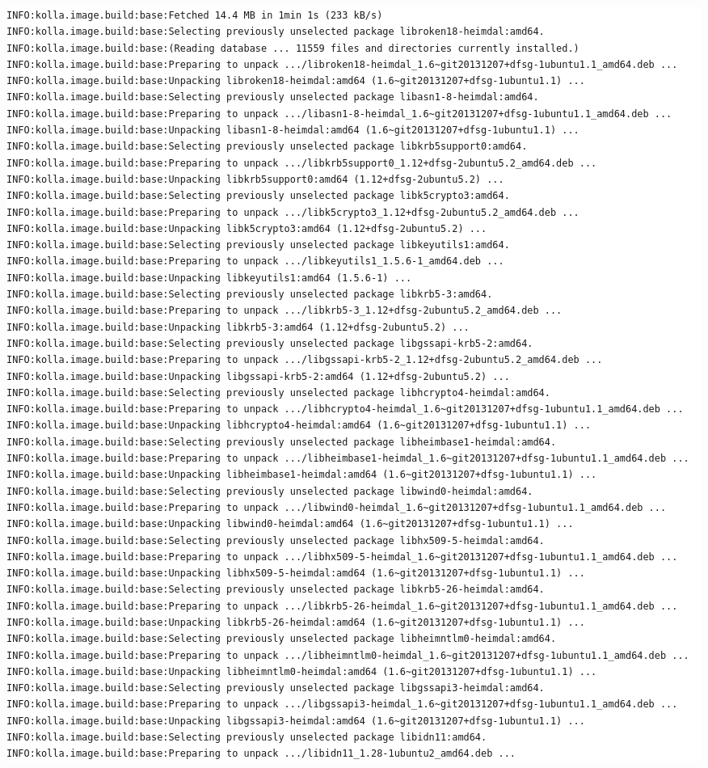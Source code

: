     INFO:kolla.image.build:base:Fetched 14.4 MB in 1min 1s (233 kB/s)
    INFO:kolla.image.build:base:Selecting previously unselected package libroken18-heimdal:amd64.
    INFO:kolla.image.build:base:(Reading database ... 11559 files and directories currently installed.)
    INFO:kolla.image.build:base:Preparing to unpack .../libroken18-heimdal_1.6~git20131207+dfsg-1ubuntu1.1_amd64.deb ...
    INFO:kolla.image.build:base:Unpacking libroken18-heimdal:amd64 (1.6~git20131207+dfsg-1ubuntu1.1) ...
    INFO:kolla.image.build:base:Selecting previously unselected package libasn1-8-heimdal:amd64.
    INFO:kolla.image.build:base:Preparing to unpack .../libasn1-8-heimdal_1.6~git20131207+dfsg-1ubuntu1.1_amd64.deb ...
    INFO:kolla.image.build:base:Unpacking libasn1-8-heimdal:amd64 (1.6~git20131207+dfsg-1ubuntu1.1) ...
    INFO:kolla.image.build:base:Selecting previously unselected package libkrb5support0:amd64.
    INFO:kolla.image.build:base:Preparing to unpack .../libkrb5support0_1.12+dfsg-2ubuntu5.2_amd64.deb ...
    INFO:kolla.image.build:base:Unpacking libkrb5support0:amd64 (1.12+dfsg-2ubuntu5.2) ...
    INFO:kolla.image.build:base:Selecting previously unselected package libk5crypto3:amd64.
    INFO:kolla.image.build:base:Preparing to unpack .../libk5crypto3_1.12+dfsg-2ubuntu5.2_amd64.deb ...
    INFO:kolla.image.build:base:Unpacking libk5crypto3:amd64 (1.12+dfsg-2ubuntu5.2) ...
    INFO:kolla.image.build:base:Selecting previously unselected package libkeyutils1:amd64.
    INFO:kolla.image.build:base:Preparing to unpack .../libkeyutils1_1.5.6-1_amd64.deb ...
    INFO:kolla.image.build:base:Unpacking libkeyutils1:amd64 (1.5.6-1) ...
    INFO:kolla.image.build:base:Selecting previously unselected package libkrb5-3:amd64.
    INFO:kolla.image.build:base:Preparing to unpack .../libkrb5-3_1.12+dfsg-2ubuntu5.2_amd64.deb ...
    INFO:kolla.image.build:base:Unpacking libkrb5-3:amd64 (1.12+dfsg-2ubuntu5.2) ...
    INFO:kolla.image.build:base:Selecting previously unselected package libgssapi-krb5-2:amd64.
    INFO:kolla.image.build:base:Preparing to unpack .../libgssapi-krb5-2_1.12+dfsg-2ubuntu5.2_amd64.deb ...
    INFO:kolla.image.build:base:Unpacking libgssapi-krb5-2:amd64 (1.12+dfsg-2ubuntu5.2) ...
    INFO:kolla.image.build:base:Selecting previously unselected package libhcrypto4-heimdal:amd64.
    INFO:kolla.image.build:base:Preparing to unpack .../libhcrypto4-heimdal_1.6~git20131207+dfsg-1ubuntu1.1_amd64.deb ...
    INFO:kolla.image.build:base:Unpacking libhcrypto4-heimdal:amd64 (1.6~git20131207+dfsg-1ubuntu1.1) ...
    INFO:kolla.image.build:base:Selecting previously unselected package libheimbase1-heimdal:amd64.
    INFO:kolla.image.build:base:Preparing to unpack .../libheimbase1-heimdal_1.6~git20131207+dfsg-1ubuntu1.1_amd64.deb ...
    INFO:kolla.image.build:base:Unpacking libheimbase1-heimdal:amd64 (1.6~git20131207+dfsg-1ubuntu1.1) ...
    INFO:kolla.image.build:base:Selecting previously unselected package libwind0-heimdal:amd64.
    INFO:kolla.image.build:base:Preparing to unpack .../libwind0-heimdal_1.6~git20131207+dfsg-1ubuntu1.1_amd64.deb ...
    INFO:kolla.image.build:base:Unpacking libwind0-heimdal:amd64 (1.6~git20131207+dfsg-1ubuntu1.1) ...
    INFO:kolla.image.build:base:Selecting previously unselected package libhx509-5-heimdal:amd64.
    INFO:kolla.image.build:base:Preparing to unpack .../libhx509-5-heimdal_1.6~git20131207+dfsg-1ubuntu1.1_amd64.deb ...
    INFO:kolla.image.build:base:Unpacking libhx509-5-heimdal:amd64 (1.6~git20131207+dfsg-1ubuntu1.1) ...
    INFO:kolla.image.build:base:Selecting previously unselected package libkrb5-26-heimdal:amd64.
    INFO:kolla.image.build:base:Preparing to unpack .../libkrb5-26-heimdal_1.6~git20131207+dfsg-1ubuntu1.1_amd64.deb ...
    INFO:kolla.image.build:base:Unpacking libkrb5-26-heimdal:amd64 (1.6~git20131207+dfsg-1ubuntu1.1) ...
    INFO:kolla.image.build:base:Selecting previously unselected package libheimntlm0-heimdal:amd64.
    INFO:kolla.image.build:base:Preparing to unpack .../libheimntlm0-heimdal_1.6~git20131207+dfsg-1ubuntu1.1_amd64.deb ...
    INFO:kolla.image.build:base:Unpacking libheimntlm0-heimdal:amd64 (1.6~git20131207+dfsg-1ubuntu1.1) ...
    INFO:kolla.image.build:base:Selecting previously unselected package libgssapi3-heimdal:amd64.
    INFO:kolla.image.build:base:Preparing to unpack .../libgssapi3-heimdal_1.6~git20131207+dfsg-1ubuntu1.1_amd64.deb ...
    INFO:kolla.image.build:base:Unpacking libgssapi3-heimdal:amd64 (1.6~git20131207+dfsg-1ubuntu1.1) ...
    INFO:kolla.image.build:base:Selecting previously unselected package libidn11:amd64.
    INFO:kolla.image.build:base:Preparing to unpack .../libidn11_1.28-1ubuntu2_amd64.deb ...
